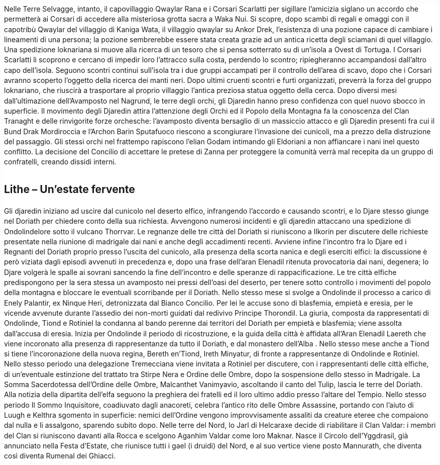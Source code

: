 Nelle Terre Selvagge, intanto, il capovillaggio Qwaylar Rana e i Corsari Scarlatti per sigillare l’amicizia siglano un accordo che permetterà ai Corsari di accedere alla misteriosa grotta sacra a Waka Nui. Si scopre, dopo scambi di regali e omaggi con il capotribù Qwaylar del villaggio di Kaniga Wata, il villaggio qwaylar su Ankor Drek, l’esistenza di una pozione capace di cambiare i lineamenti di una persona; la pozione sembrerebbe essere stata creata grazie ad un antica ricetta degli sciamani di quel villaggio.
Una spedizione loknariana si muove alla ricerca di un tesoro che si pensa sotterrato su di un’isola a Ovest di Tortuga. I Corsari Scarlatti li scoprono e cercano di impedir loro l’attracco sulla costa, perdendo lo scontro; ripiegheranno accampandosi dall’altro capo dell’isola. Seguono scontri continui sull’isola tra i due gruppi accampati per il controllo dell’area di scavo, dopo che i Corsari avranno scoperto l’oggetto della ricerca dei manti neri. Dopo ultimi cruenti scontri e furti organizzati, preverrà la forza del gruppo loknariano, che riuscirà a trasportare al proprio villaggio l’antica preziosa statua oggetto della cerca.
Dopo diversi mesi dall’ultimazione dell’Avamposto nel Nagrund, le terre degli orchi, gli Djaredin hanno preso confidenza con quel nuovo sbocco in superficie. Il movimento degli Djaredin attira l’attenzione degli Orchi ed il Popolo della Montagna fa la conoscenza del Clan Tranaght e delle rinvigorite forze orchesche: l’avamposto diventa bersaglio di un massiccio attacco e gli Djaredin presenti fra cui il Bund Drak Mordiroccia e l’Archon Barin Sputafuoco riescono a scongiurare l’invasione dei cunicoli, ma a prezzo della distruzione del passaggio. Gli stessi orchi nel frattempo rapiscono l’elian Godam intimando gli Eldoriani a non affiancare i nani inel questo conflitto. La decisione del Concilio di accettare le pretese di Zanna per proteggere la comunità verrà mal recepita da un gruppo di confratelli, creando dissidi interni.

## Lithe – Un’estate fervente
Gli djaredin iniziano ad uscire dal cunicolo nel deserto elfico, infrangendo l’accordo e causando scontri, e lo Djare stesso giunge nel Doriath per chiedere conto della sua richiesta. Avvengono numerosi incidenti e gli djaredin attaccano una spedizione di Ondolindelore sotto il vulcano Thorrvar. Le regnanze delle tre città del Doriath si riuniscono a Ilkorin per discutere delle richieste presentate nella riunione di madrigale dai nani e anche degli accadimenti recenti. Avviene infine l’incontro fra lo Djare ed i Regnanti del Doriath proprio presso l’uscita del cunicolo, alla presenza della scorta nanica e degli eserciti elfici: la discussione è però viziata dagli episodi avvenuti in precedenza e, dopo una frase dell’aran Elenadil ritenuta provocatoria dai nani, degenera; lo Djare volgerà le spalle ai sovrani sancendo la fine dell’incontro e delle speranze di rappacificazione. Le tre città elfiche predispongono per la sera stessa un avamposto nei pressi dell’oasi del deserto, per tenere sotto controllo i movimenti del popolo della montagna e bloccare le eventuali scorribande per il Doriath.
Nello stesso mese si svolge a Ondolinde il processo a carico di Enely Palantir, ex Ninque Heri, detronizzata dal Bianco Concilio. Per lei le accuse sono di blasfemia, empietà e eresia, per le vicende avvenute durante l’assedio dei non-morti guidati dal redivivo Principe Thorondil. La giuria, composta da rappresentati di Ondolinde, Tiond e Rotiniel la condanna al bando perenne dai territori del Doriath per empietà e blasfemia; viene assolta dall’accusa di eresia. Inizia per Ondolinde il periodo di ricostruzione, e la guida della città è affidata all’Aran Elenadil Laereth che viene incoronato alla presenza di rappresentanze da tutto il Doriath, e dal monastero dell’Alba . Nello stesso mese anche a Tiond si tiene l’incoronazione della nuova regina, Bereth en’Tiond, Ireth Minyatur, di fronte a rappresentanze di Ondolinde e Rotiniel.
Nello stesso periodo una delegazione Tremecciana viene invitata a Rotiniel per discutere, con i rappresentanti delle città elfiche, di un’eventuale estinzione del trattato tra Stirpe Nera e Ordine delle Ombre, dopo la sospensione dello stesso in Madrigale.
La Somma Sacerdotessa dell’Ordine delle Ombre, Malcanthet Vanimyavio, ascoltando il canto del Tulip, lascia le terre del Doriath. Alla notizia della dipartita dell’elfa seguono la preghiera dei fratelli ed il loro ultimo addio presso l’altare del Tempio. Nello stesso periodo Il Sommo Inquisitore, coadiuvato dagli anacoreti, celebra l’antico rito delle Ombre Assassine, portando con l’aiuto di Luugh e Kelthra sgomento in superficie: nemici dell’Ordine vengono improvvisamente assaliti da creature eteree che compaiono dal nulla e li assalgono, sparendo subito dopo.
Nelle terre del Nord, lo Jarl di Helcaraxe decide di riabilitare il Clan Valdar: i membri del Clan si riuniscono davanti alla Rocca e scelgono Aganhim Valdar come loro Maknar. Nasce il Circolo dell’Yggdrasil, già annunciato nella Festa d’Estate, che riunisce tutti i gael (i druidi) del Nord, e al suo vertice viene posto Mannurath, che diventa così diventa Rumenal dei Ghiacci.